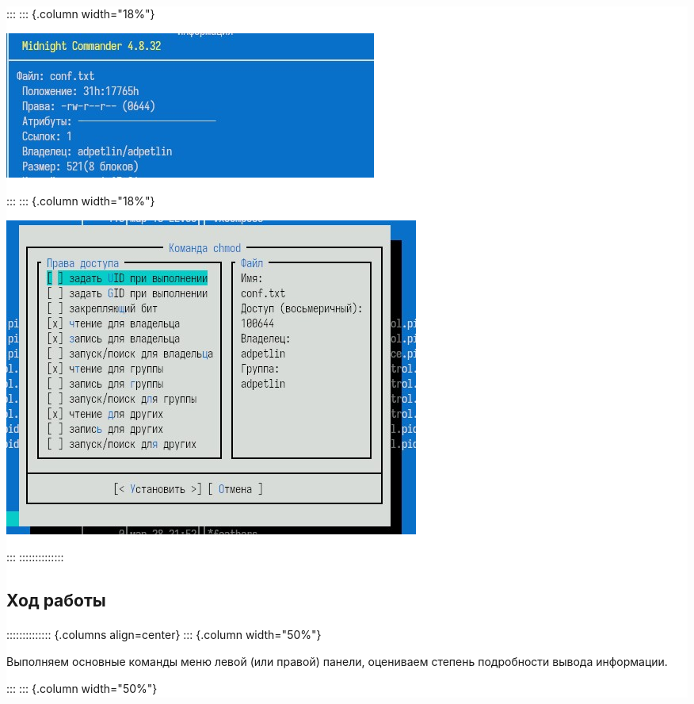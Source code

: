:::
::: {.column width="18%"}

![](image/6.jpg)

:::
::: {.column width="18%"}

![](image/7.jpg)

:::
::::::::::::::

## Ход работы

:::::::::::::: {.columns align=center}
::: {.column width="50%"}

Выполняем основные команды меню левой (или правой) панели, оцениваем степень подробности вывода информации.

:::
::: {.column width="50%"}
